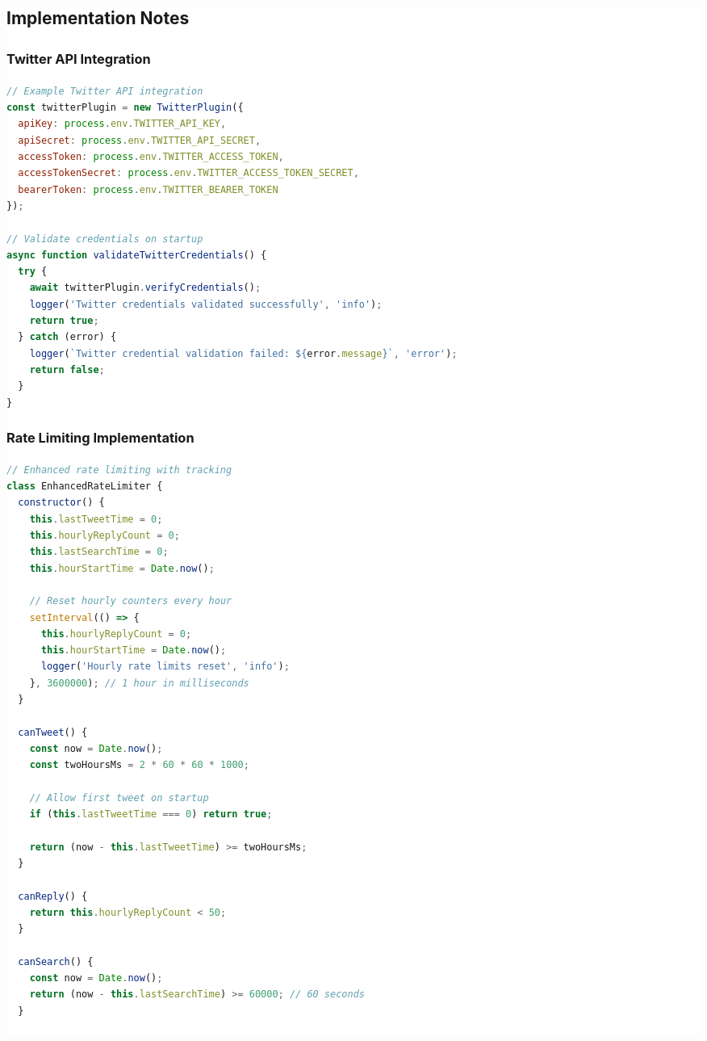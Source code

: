 ## Implementation Notes

### Twitter API Integration
```javascript
// Example Twitter API integration
const twitterPlugin = new TwitterPlugin({
  apiKey: process.env.TWITTER_API_KEY,
  apiSecret: process.env.TWITTER_API_SECRET,
  accessToken: process.env.TWITTER_ACCESS_TOKEN,
  accessTokenSecret: process.env.TWITTER_ACCESS_TOKEN_SECRET,
  bearerToken: process.env.TWITTER_BEARER_TOKEN
});

// Validate credentials on startup
async function validateTwitterCredentials() {
  try {
    await twitterPlugin.verifyCredentials();
    logger('Twitter credentials validated successfully', 'info');
    return true;
  } catch (error) {
    logger(`Twitter credential validation failed: ${error.message}`, 'error');
    return false;
  }
}
```

### Rate Limiting Implementation
```javascript
// Enhanced rate limiting with tracking
class EnhancedRateLimiter {
  constructor() {
    this.lastTweetTime = 0;
    this.hourlyReplyCount = 0;
    this.lastSearchTime = 0;
    this.hourStartTime = Date.now();
    
    // Reset hourly counters every hour
    setInterval(() => {
      this.hourlyReplyCount = 0;
      this.hourStartTime = Date.now();
      logger('Hourly rate limits reset', 'info');
    }, 3600000); // 1 hour in milliseconds
  }
  
  canTweet() {
    const now = Date.now();
    const twoHoursMs = 2 * 60 * 60 * 1000;
    
    // Allow first tweet on startup
    if (this.lastTweetTime === 0) return true;
    
    return (now - this.lastTweetTime) >= twoHoursMs;
  }
  
  canReply() {
    return this.hourlyReplyCount < 50;
  }
  
  canSearch() {
    const now = Date.now();
    return (now - this.lastSearchTime) >= 60000; // 60 seconds
  }
  
```